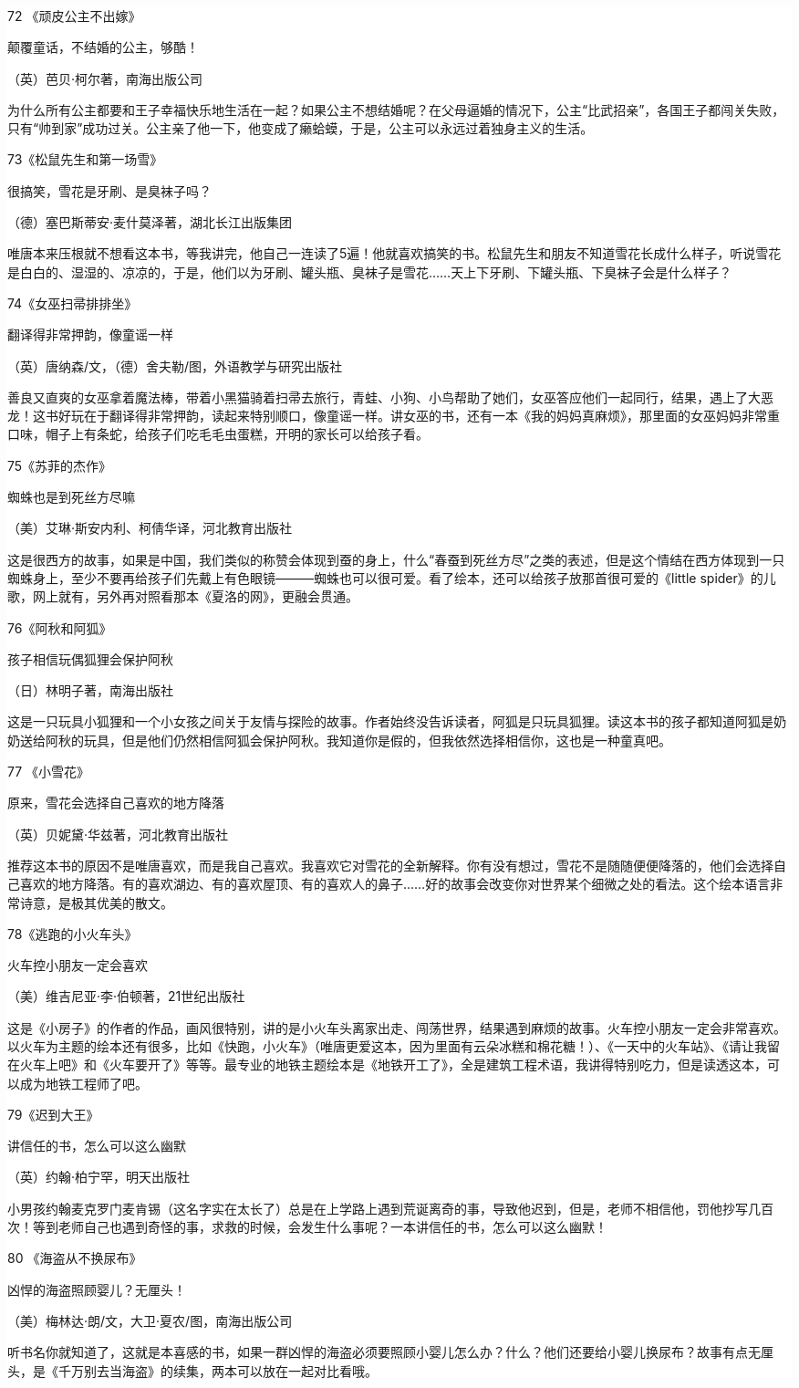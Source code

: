 72 《顽皮公主不出嫁》

颠覆童话，不结婚的公主，够酷！

（英）芭贝·柯尔著，南海出版公司

为什么所有公主都要和王子幸福快乐地生活在一起？如果公主不想结婚呢？在父母逼婚的情况下，公主“比武招亲”，各国王子都闯关失败，只有“帅到家”成功过关。公主亲了他一下，他变成了癞蛤蟆，于是，公主可以永远过着独身主义的生活。

73《松鼠先生和第一场雪》

很搞笑，雪花是牙刷、是臭袜子吗？

（德）塞巴斯蒂安·麦什莫泽著，湖北长江出版集团

唯唐本来压根就不想看这本书，等我讲完，他自己一连读了5遍！他就喜欢搞笑的书。松鼠先生和朋友不知道雪花长成什么样子，听说雪花是白白的、湿湿的、凉凉的，于是，他们以为牙刷、罐头瓶、臭袜子是雪花……天上下牙刷、下罐头瓶、下臭袜子会是什么样子？

74《女巫扫帚排排坐》

翻译得非常押韵，像童谣一样

（英）唐纳森/文，（德）舍夫勒/图，外语教学与研究出版社

善良又直爽的女巫拿着魔法棒，带着小黑猫骑着扫帚去旅行，青蛙、小狗、小鸟帮助了她们，女巫答应他们一起同行，结果，遇上了大恶龙！这书好玩在于翻译得非常押韵，读起来特别顺口，像童谣一样。讲女巫的书，还有一本《我的妈妈真麻烦》，那里面的女巫妈妈非常重口味，帽子上有条蛇，给孩子们吃毛毛虫蛋糕，开明的家长可以给孩子看。

75《苏菲的杰作》

蜘蛛也是到死丝方尽嘛

（美）艾琳·斯安内利、柯倩华译，河北教育出版社

这是很西方的故事，如果是中国，我们类似的称赞会体现到蚕的身上，什么“春蚕到死丝方尽”之类的表述，但是这个情结在西方体现到一只蜘蛛身上，至少不要再给孩子们先戴上有色眼镜———蜘蛛也可以很可爱。看了绘本，还可以给孩子放那首很可爱的《little spider》的儿歌，网上就有，另外再对照看那本《夏洛的网》，更融会贯通。

76《阿秋和阿狐》

孩子相信玩偶狐狸会保护阿秋

（日）林明子著，南海出版社

这是一只玩具小狐狸和一个小女孩之间关于友情与探险的故事。作者始终没告诉读者，阿狐是只玩具狐狸。读这本书的孩子都知道阿狐是奶奶送给阿秋的玩具，但是他们仍然相信阿狐会保护阿秋。我知道你是假的，但我依然选择相信你，这也是一种童真吧。

77 《小雪花》

原来，雪花会选择自己喜欢的地方降落

（英）贝妮黛·华兹著，河北教育出版社

推荐这本书的原因不是唯唐喜欢，而是我自己喜欢。我喜欢它对雪花的全新解释。你有没有想过，雪花不是随随便便降落的，他们会选择自己喜欢的地方降落。有的喜欢湖边、有的喜欢屋顶、有的喜欢人的鼻子……好的故事会改变你对世界某个细微之处的看法。这个绘本语言非常诗意，是极其优美的散文。

78《逃跑的小火车头》

火车控小朋友一定会喜欢

（美）维吉尼亚·李·伯顿著，21世纪出版社

这是《小房子》的作者的作品，画风很特别，讲的是小火车头离家出走、闯荡世界，结果遇到麻烦的故事。火车控小朋友一定会非常喜欢。以火车为主题的绘本还有很多，比如《快跑，小火车》（唯唐更爱这本，因为里面有云朵冰糕和棉花糖！）、《一天中的火车站》、《请让我留在火车上吧》和《火车要开了》等等。最专业的地铁主题绘本是《地铁开工了》，全是建筑工程术语，我讲得特别吃力，但是读透这本，可以成为地铁工程师了吧。

79《迟到大王》

讲信任的书，怎么可以这么幽默

（英）约翰·柏宁罕，明天出版社

小男孩约翰麦克罗门麦肯锡（这名字实在太长了）总是在上学路上遇到荒诞离奇的事，导致他迟到，但是，老师不相信他，罚他抄写几百次！等到老师自己也遇到奇怪的事，求救的时候，会发生什么事呢？一本讲信任的书，怎么可以这么幽默！

80 《海盗从不换尿布》

凶悍的海盗照顾婴儿？无厘头！

（美）梅林达·朗/文，大卫·夏农/图，南海出版公司

听书名你就知道了，这就是本喜感的书，如果一群凶悍的海盗必须要照顾小婴儿怎么办？什么？他们还要给小婴儿换尿布？故事有点无厘头，是《千万别去当海盗》的续集，两本可以放在一起对比看哦。
